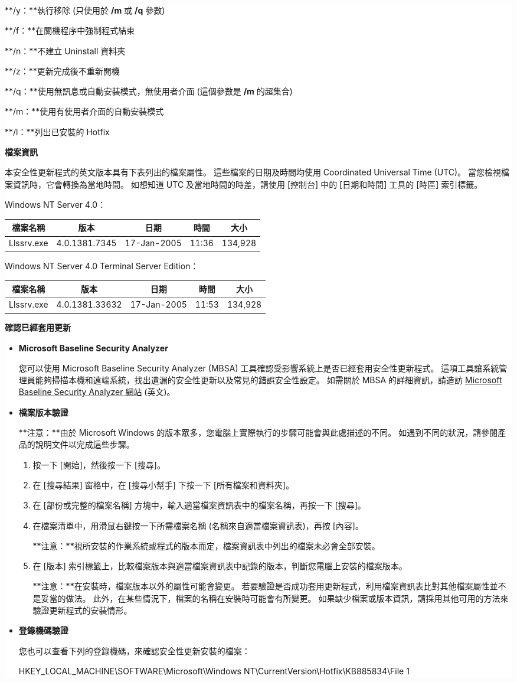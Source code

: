 **/y：**執行移除 (只使用於 **/m** 或 **/q** 參數)

**/f：**在關機程序中強制程式結束

**/n：**不建立 Uninstall 資料夾

**/z：**更新完成後不重新開機

**/q：**使用無訊息或自動安裝模式，無使用者介面 (這個參數是 **/m** 的超集合)

**/m：**使用有使用者介面的自動安裝模式

**/l：**列出已安裝的 Hotfix

**檔案資訊**

本安全性更新程式的英文版本具有下表列出的檔案屬性。 這些檔案的日期及時間均使用 Coordinated Universal Time (UTC)。 當您檢視檔案資訊時，它會轉換為當地時間。 如想知道 UTC 及當地時間的時差，請使用 \[控制台\] 中的 \[日期和時間\] 工具的 \[時區\] 索引標籤。

Windows NT Server 4.0：

| 檔案名稱   | 版本          | 日期        | 時間  | 大小    |
|------------|---------------|-------------|-------|---------|
| Llssrv.exe | 4.0.1381.7345 | 17-Jan-2005 | 11:36 | 134,928 |

Windows NT Server 4.0 Terminal Server Edition：

| 檔案名稱   | 版本           | 日期        | 時間  | 大小    |
|------------|----------------|-------------|-------|---------|
| Llssrv.exe | 4.0.1381.33632 | 17-Jan-2005 | 11:53 | 134,928 |

**確認已經套用更新**

-   **Microsoft Baseline Security Analyzer**

    您可以使用 Microsoft Baseline Security Analyzer (MBSA) 工具確認受影響系統上是否已經套用安全性更新程式。 這項工具讓系統管理員能夠掃描本機和遠端系統，找出遺漏的安全性更新以及常見的錯誤安全性設定。 如需關於 MBSA 的詳細資訊，請造訪 [Microsoft Baseline Security Analyzer 網站](http://go.microsoft.com/fwlink/?linkid=21134) (英文)。

-   **檔案版本驗證**

    **注意：**由於 Microsoft Windows 的版本眾多，您電腦上實際執行的步驟可能會與此處描述的不同。 如遇到不同的狀況，請參閱產品的說明文件以完成這些步驟。

    1.  按一下 \[開始\]，然後按一下 \[搜尋\]。
    2.  在 \[搜尋結果\] 窗格中，在 \[搜尋小幫手\] 下按一下 \[所有檔案和資料夾\]。
    3.  在 \[部份或完整的檔案名稱\] 方塊中，輸入適當檔案資訊表中的檔案名稱，再按一下 \[搜尋\]。
    4.  在檔案清單中，用滑鼠右鍵按一下所需檔案名稱 (名稱來自適當檔案資訊表)，再按 \[內容\]。

        **注意：**視所安裝的作業系統或程式的版本而定，檔案資訊表中列出的檔案未必會全部安裝。

    5.  在 \[版本\] 索引標籤上，比較檔案版本與適當檔案資訊表中記錄的版本，判斷您電腦上安裝的檔案版本。

        **注意：**在安裝時，檔案版本以外的屬性可能會變更。 若要驗證是否成功套用更新程式，利用檔案資訊表比對其他檔案屬性並不是妥當的做法。 此外，在某些情況下，檔案的名稱在安裝時可能會有所變更。 如果缺少檔案或版本資訊，請採用其他可用的方法來驗證更新程式的安裝情形。

-   **登錄機碼驗證**

    您也可以查看下列的登錄機碼，來確認安全性更新安裝的檔案：

    HKEY\_LOCAL\_MACHINE\\SOFTWARE\\Microsoft\\Windows NT\\CurrentVersion\\Hotfix\\KB885834\\File 1
